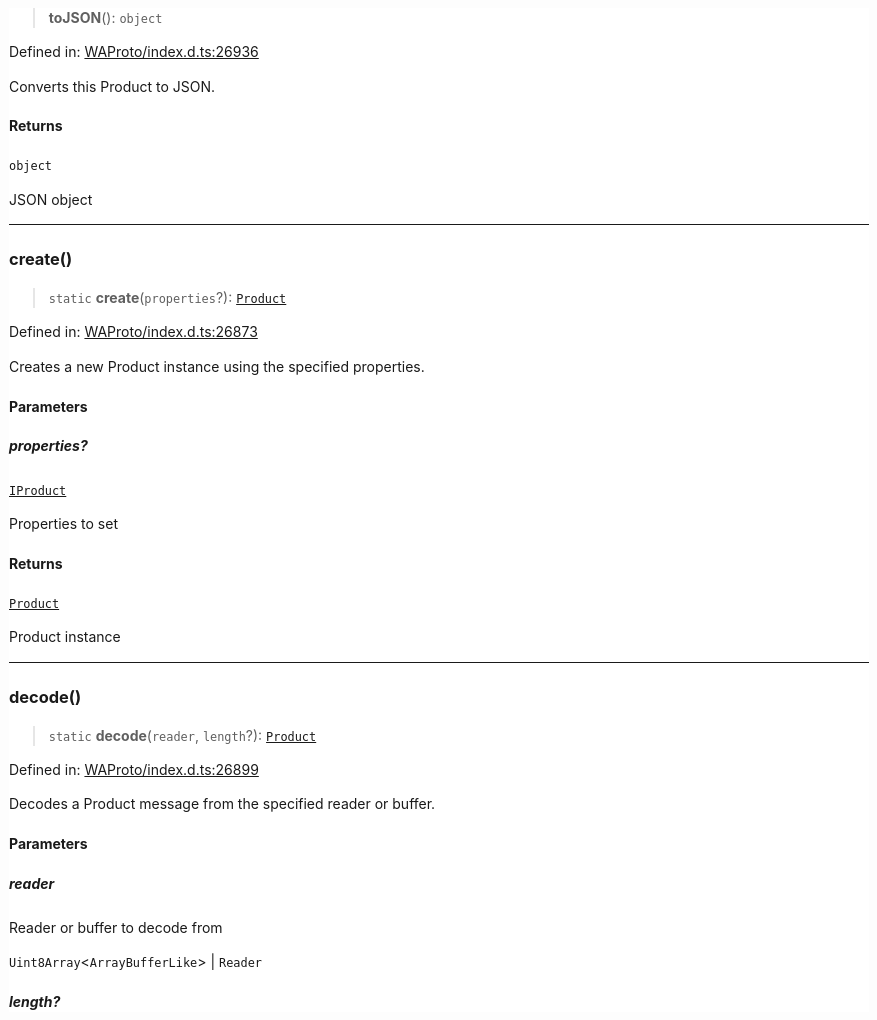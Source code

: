 > **toJSON**(): `object`

Defined in: [WAProto/index.d.ts:26936](https://github.com/Fokusdotid/bail/blob/fcd0cec6f26de1fb545eb2e03fa5c63fbad99d3d/WAProto/index.d.ts#L26936)

Converts this Product to JSON.

#### Returns

`object`

JSON object

***

### create()

> `static` **create**(`properties`?): [`Product`](Product.md)

Defined in: [WAProto/index.d.ts:26873](https://github.com/Fokusdotid/bail/blob/fcd0cec6f26de1fb545eb2e03fa5c63fbad99d3d/WAProto/index.d.ts#L26873)

Creates a new Product instance using the specified properties.

#### Parameters

##### properties?

[`IProduct`](../interfaces/IProduct.md)

Properties to set

#### Returns

[`Product`](Product.md)

Product instance

***

### decode()

> `static` **decode**(`reader`, `length`?): [`Product`](Product.md)

Defined in: [WAProto/index.d.ts:26899](https://github.com/Fokusdotid/bail/blob/fcd0cec6f26de1fb545eb2e03fa5c63fbad99d3d/WAProto/index.d.ts#L26899)

Decodes a Product message from the specified reader or buffer.

#### Parameters

##### reader

Reader or buffer to decode from

`Uint8Array`\<`ArrayBufferLike`\> | `Reader`

##### length?
